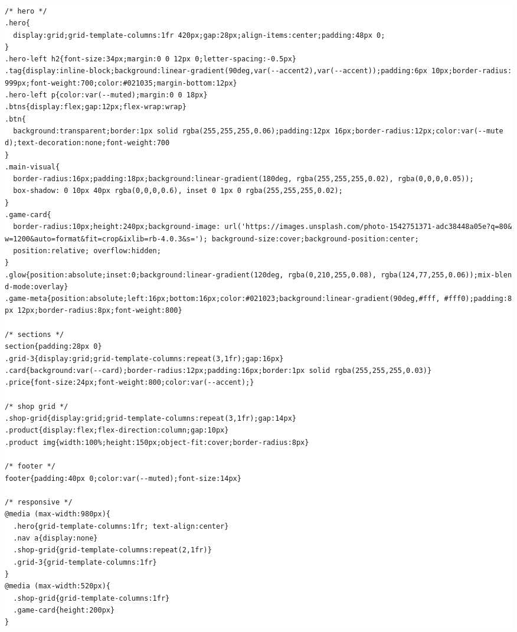     /* hero */
    .hero{
      display:grid;grid-template-columns:1fr 420px;gap:28px;align-items:center;padding:48px 0;
    }
    .hero-left h2{font-size:34px;margin:0 0 12px 0;letter-spacing:-0.5px}
    .tag{display:inline-block;background:linear-gradient(90deg,var(--accent2),var(--accent));padding:6px 10px;border-radius:999px;font-weight:700;color:#021035;margin-bottom:12px}
    .hero-left p{color:var(--muted);margin:0 0 18px}
    .btns{display:flex;gap:12px;flex-wrap:wrap}
    .btn{
      background:transparent;border:1px solid rgba(255,255,255,0.06);padding:12px 16px;border-radius:12px;color:var(--muted);text-decoration:none;font-weight:700
    }
    .main-visual{
      border-radius:16px;padding:18px;background:linear-gradient(180deg, rgba(255,255,255,0.02), rgba(0,0,0,0.05));
      box-shadow: 0 10px 40px rgba(0,0,0,0.6), inset 0 1px 0 rgba(255,255,255,0.02);
    }
    .game-card{
      border-radius:10px;height:240px;background-image: url('https://images.unsplash.com/photo-1542751371-adc38448a05e?q=80&w=1200&auto=format&fit=crop&ixlib=rb-4.0.3&s='); background-size:cover;background-position:center;
      position:relative; overflow:hidden;
    }
    .glow{position:absolute;inset:0;background:linear-gradient(120deg, rgba(0,210,255,0.08), rgba(124,77,255,0.06));mix-blend-mode:overlay}
    .game-meta{position:absolute;left:16px;bottom:16px;color:#021023;background:linear-gradient(90deg,#fff, #fff0);padding:8px 12px;border-radius:8px;font-weight:800}

    /* sections */
    section{padding:28px 0}
    .grid-3{display:grid;grid-template-columns:repeat(3,1fr);gap:16px}
    .card{background:var(--card);border-radius:12px;padding:16px;border:1px solid rgba(255,255,255,0.03)}
    .price{font-size:24px;font-weight:800;color:var(--accent);}

    /* shop grid */
    .shop-grid{display:grid;grid-template-columns:repeat(3,1fr);gap:14px}
    .product{display:flex;flex-direction:column;gap:10px}
    .product img{width:100%;height:150px;object-fit:cover;border-radius:8px}

    /* footer */
    footer{padding:40px 0;color:var(--muted);font-size:14px}

    /* responsive */
    @media (max-width:980px){
      .hero{grid-template-columns:1fr; text-align:center}
      .nav a{display:none}
      .shop-grid{grid-template-columns:repeat(2,1fr)}
      .grid-3{grid-template-columns:1fr}
    }
    @media (max-width:520px){
      .shop-grid{grid-template-columns:1fr}
      .game-card{height:200px}
    }
